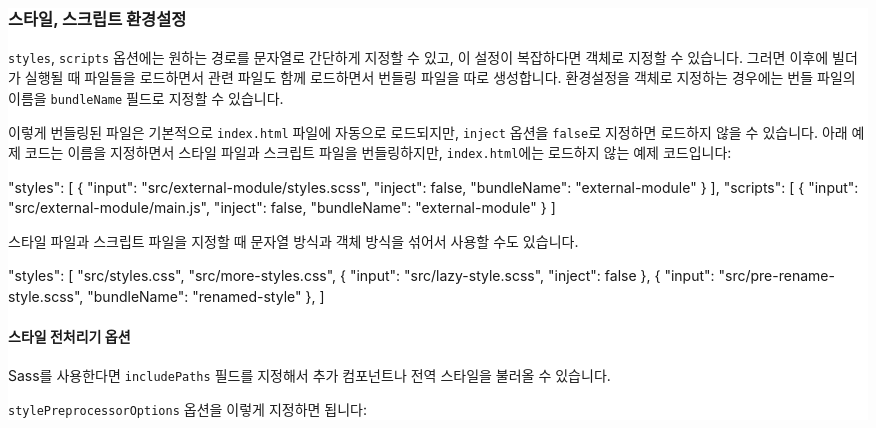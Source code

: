 </code-example>


<a id="style-script-config"></a>
<a id="styles-and-scripts-configuration"></a>


### 스타일, 스크립트 환경설정


`styles`, `scripts` 옵션에는 원하는 경로를 문자열로 간단하게 지정할 수 있고, 이 설정이 복잡하다면 객체로 지정할 수 있습니다.
그러면 이후에 빌더가 실행될 때 파일들을 로드하면서 관련 파일도 함께 로드하면서 번들링 파일을 따로 생성합니다.
환경설정을 객체로 지정하는 경우에는 번들 파일의 이름을 `bundleName` 필드로 지정할 수 있습니다.

이렇게 번들링된 파일은 기본적으로 `index.html` 파일에 자동으로 로드되지만, `inject` 옵션을 `false`로 지정하면 로드하지 않을 수 있습니다.
아래 예제 코드는 이름을 지정하면서 스타일 파일과 스크립트 파일을 번들링하지만, `index.html`에는 로드하지 않는 예제 코드입니다:

<code-example language="json">

"styles": [
  {
    "input": "src/external-module/styles.scss",
    "inject": false,
    "bundleName": "external-module"
  }
],
"scripts": [
  {
    "input": "src/external-module/main.js",
    "inject": false,
    "bundleName": "external-module"
  }
]

</code-example>

스타일 파일과 스크립트 파일을 지정할 때 문자열 방식과 객체 방식을 섞어서 사용할 수도 있습니다.

<code-example language="json">

"styles": [
  "src/styles.css",
  "src/more-styles.css",
  { "input": "src/lazy-style.scss", "inject": false },
  { "input": "src/pre-rename-style.scss", "bundleName": "renamed-style" },
]

</code-example>


<a id="style-preprocessor"></a>


#### 스타일 전처리기 옵션


Sass를 사용한다면 `includePaths` 필드를 지정해서 추가 컴포넌트나 전역 스타일을 불러올 수 있습니다.

`stylePreprocessorOptions` 옵션을 이렇게 지정하면 됩니다:
